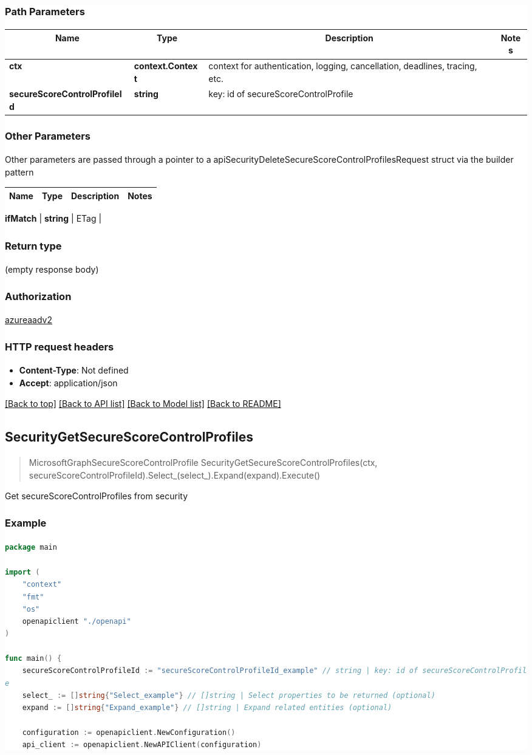 ```go
```

### Path Parameters


Name | Type | Description  | Notes
------------- | ------------- | ------------- | -------------
**ctx** | **context.Context** | context for authentication, logging, cancellation, deadlines, tracing, etc.
**secureScoreControlProfileId** | **string** | key: id of secureScoreControlProfile | 

### Other Parameters

Other parameters are passed through a pointer to a apiSecurityDeleteSecureScoreControlProfilesRequest struct via the builder pattern


Name | Type | Description  | Notes
------------- | ------------- | ------------- | -------------

 **ifMatch** | **string** | ETag | 

### Return type

 (empty response body)

### Authorization

[azureaadv2](../README.md#azureaadv2)

### HTTP request headers

- **Content-Type**: Not defined
- **Accept**: application/json

[[Back to top]](#) [[Back to API list]](../README.md#documentation-for-api-endpoints)
[[Back to Model list]](../README.md#documentation-for-models)
[[Back to README]](../README.md)


## SecurityGetSecureScoreControlProfiles

> MicrosoftGraphSecureScoreControlProfile SecurityGetSecureScoreControlProfiles(ctx, secureScoreControlProfileId).Select_(select_).Expand(expand).Execute()

Get secureScoreControlProfiles from security

### Example

```go
package main

import (
    "context"
    "fmt"
    "os"
    openapiclient "./openapi"
)

func main() {
    secureScoreControlProfileId := "secureScoreControlProfileId_example" // string | key: id of secureScoreControlProfile
    select_ := []string{"Select_example"} // []string | Select properties to be returned (optional)
    expand := []string{"Expand_example"} // []string | Expand related entities (optional)

    configuration := openapiclient.NewConfiguration()
    api_client := openapiclient.NewAPIClient(configuration)
```